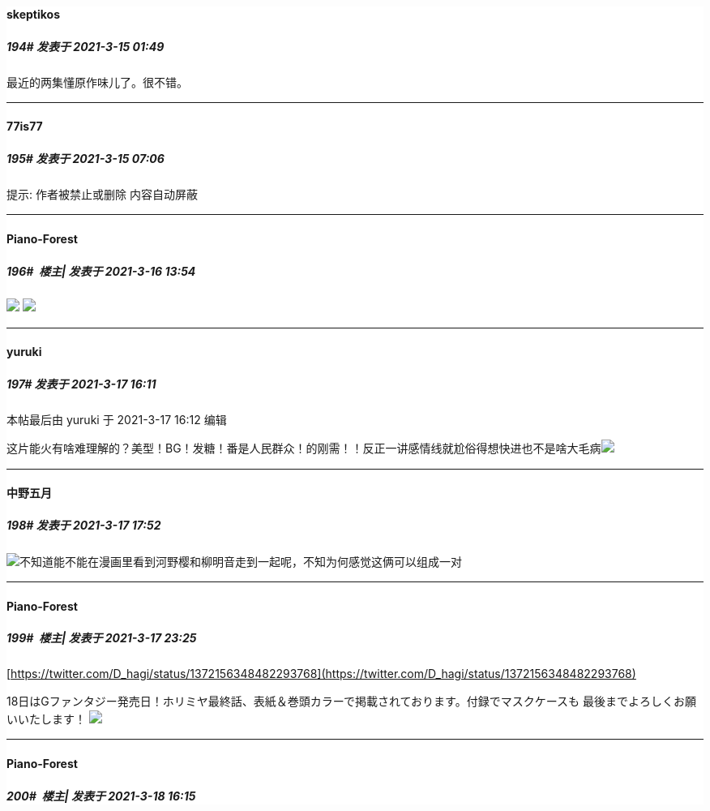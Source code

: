 ####  skeptikos  
##### 194#       发表于 2021-3-15 01:49

最近的两集懂原作味儿了。很不错。

*****

####  77is77  
##### 195#       发表于 2021-3-15 07:06

提示: 作者被禁止或删除 内容自动屏蔽

*****

####  Piano-Forest  
##### 196#         楼主| 发表于 2021-3-16 13:54

<img src="https://p.sda1.dev/1/4affed167a449331efd0fcacafb4eb32/IMG_20210316_133750.jpg" referrerpolicy="no-referrer">
<img src="https://p.sda1.dev/1/bdb6a0927e17d2a42b1b92c45c625c89/IMG_20210316_133752.jpg" referrerpolicy="no-referrer">

*****

####  yuruki  
##### 197#       发表于 2021-3-17 16:11

 本帖最后由 yuruki 于 2021-3-17 16:12 编辑 

这片能火有啥难理解的？美型！BG！发糖！番是人民群众！的刚需！！反正一讲感情线就尬俗得想快进也不是啥大毛病<img src="https://static.saraba1st.com/image/smiley/face2017/037.png" referrerpolicy="no-referrer">

*****

####  中野五月  
##### 198#       发表于 2021-3-17 17:52

<img src="https://static.saraba1st.com/image/smiley/face2017/037.png" referrerpolicy="no-referrer">不知道能不能在漫画里看到河野樱和柳明音走到一起呢，不知为何感觉这俩可以组成一对

*****

####  Piano-Forest  
##### 199#         楼主| 发表于 2021-3-17 23:25

[https://twitter.com/D_hagi/status/1372156348482293768](https://twitter.com/D_hagi/status/1372156348482293768)

18日はGファンタジー発売日！ホリミヤ最終話、表紙＆巻頭カラーで掲載されております。付録でマスクケースも 最後までよろしくお願いいたします！
<img src="https://p.sda1.dev/1/14fcb43e2ba9d31843636321aa961bdc/Ewrfw1kUYAIQw0j.jpg" referrerpolicy="no-referrer">

*****

####  Piano-Forest  
##### 200#         楼主| 发表于 2021-3-18 16:15
